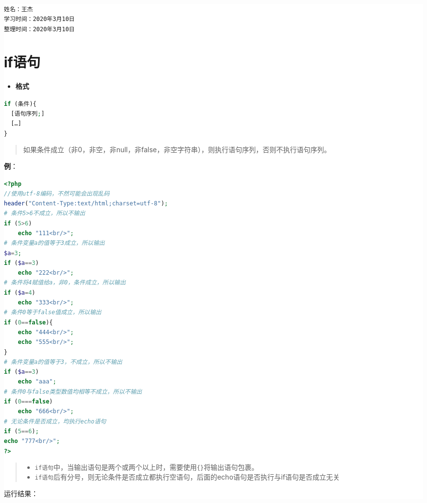 	姓名：王杰
	学习时间：2020年3月10日
	整理时间：2020年3月10日

# if语句

- **格式**

```php
if (条件){
  [语句序列;]
  […]
}
```

> 如果条件成立（非0，非空，非null，非false，非空字符串），则执行语句序列，否则不执行语句序列。

**例**：
```php
<?php
//使用utf-8编码，不然可能会出现乱码
header("Content-Type:text/html;charset=utf-8");
# 条件5>6不成立，所以不输出
if (5>6)
    echo "111<br/>";
# 条件变量a的值等于3成立，所以输出
$a=3;
if ($a==3)
    echo "222<br/>";
# 条件将4赋值给a，非0，条件成立，所以输出
if ($a=4)
    echo "333<br/>";
# 条件0等于false值成立，所以输出
if (0==false){
    echo "444<br/>";
    echo "555<br/>";
}
# 条件变量a的值等于3，不成立，所以不输出
if ($a==3)
    echo "aaa";
# 条件0与false类型数值均相等不成立，所以不输出
if (0===false)
    echo "666<br/>";
# 无论条件是否成立，均执行echo语句
if (5==6);
echo "777<br/>";
?>
```

> - `if语句`中，当输出语句是两个或两个以上时，需要使用`{}`将输出语句包裹。
> - `if语句`后有分号，则无论条件是否成立都执行空语句，后面的echo语句是否执行与if语句是否成立无关

运行结果：

